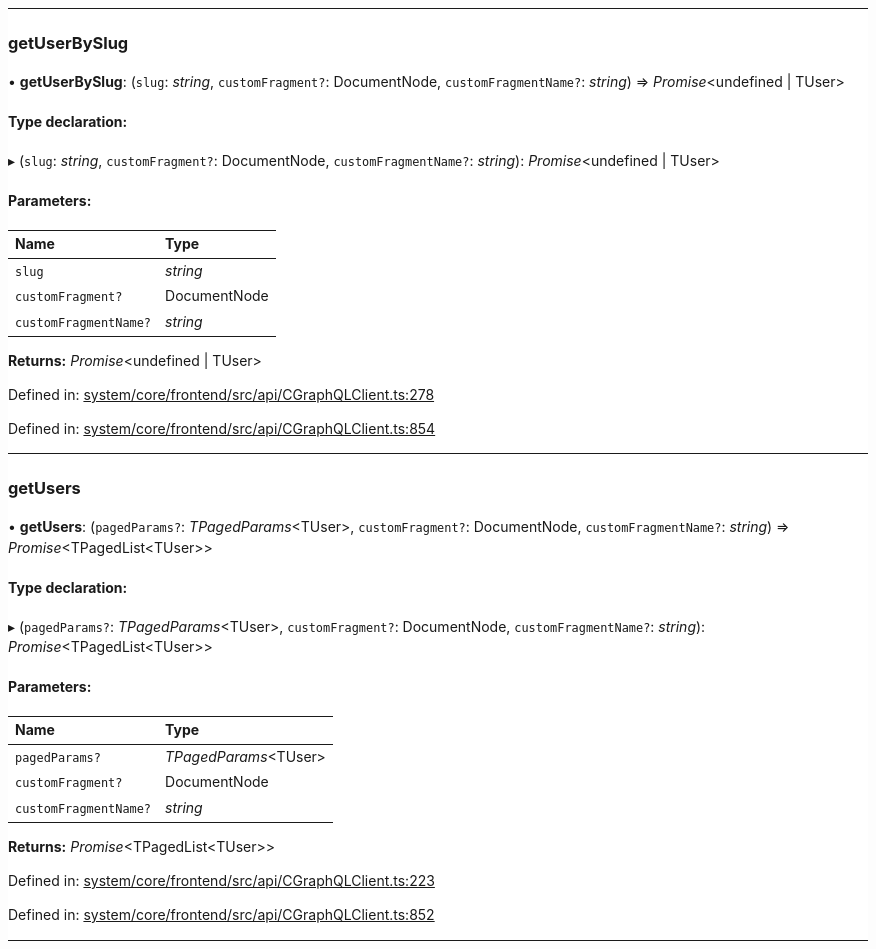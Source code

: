 ___

### getUserBySlug

• **getUserBySlug**: (`slug`: *string*, `customFragment?`: DocumentNode, `customFragmentName?`: *string*) => *Promise*<undefined \| TUser\>

#### Type declaration:

▸ (`slug`: *string*, `customFragment?`: DocumentNode, `customFragmentName?`: *string*): *Promise*<undefined \| TUser\>

#### Parameters:

Name | Type |
:------ | :------ |
`slug` | *string* |
`customFragment?` | DocumentNode |
`customFragmentName?` | *string* |

**Returns:** *Promise*<undefined \| TUser\>

Defined in: [system/core/frontend/src/api/CGraphQLClient.ts:278](https://github.com/CromwellCMS/Cromwell/blob/b0001b2/system/core/frontend/src/api/CGraphQLClient.ts#L278)

Defined in: [system/core/frontend/src/api/CGraphQLClient.ts:854](https://github.com/CromwellCMS/Cromwell/blob/b0001b2/system/core/frontend/src/api/CGraphQLClient.ts#L854)

___

### getUsers

• **getUsers**: (`pagedParams?`: *TPagedParams*<TUser\>, `customFragment?`: DocumentNode, `customFragmentName?`: *string*) => *Promise*<TPagedList<TUser\>\>

#### Type declaration:

▸ (`pagedParams?`: *TPagedParams*<TUser\>, `customFragment?`: DocumentNode, `customFragmentName?`: *string*): *Promise*<TPagedList<TUser\>\>

#### Parameters:

Name | Type |
:------ | :------ |
`pagedParams?` | *TPagedParams*<TUser\> |
`customFragment?` | DocumentNode |
`customFragmentName?` | *string* |

**Returns:** *Promise*<TPagedList<TUser\>\>

Defined in: [system/core/frontend/src/api/CGraphQLClient.ts:223](https://github.com/CromwellCMS/Cromwell/blob/b0001b2/system/core/frontend/src/api/CGraphQLClient.ts#L223)

Defined in: [system/core/frontend/src/api/CGraphQLClient.ts:852](https://github.com/CromwellCMS/Cromwell/blob/b0001b2/system/core/frontend/src/api/CGraphQLClient.ts#L852)

___

